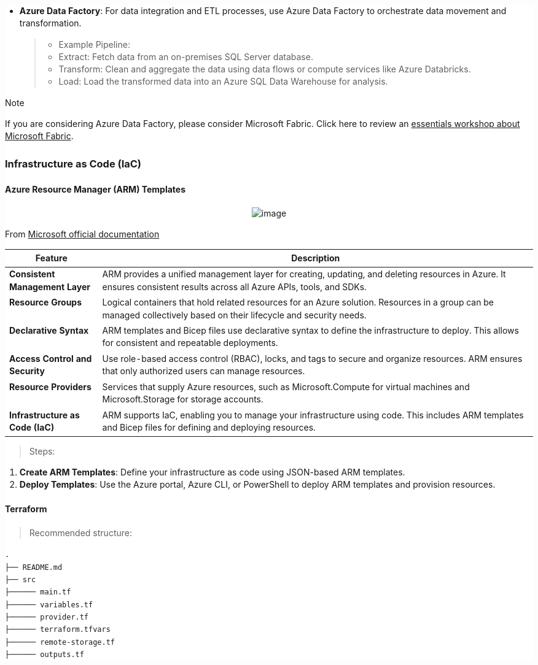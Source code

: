 - **Azure Data Factory**: For data integration and ETL processes, use Azure Data Factory to orchestrate data movement and transformation.

     > - Example Pipeline: <br/> 
     > - Extract: Fetch data from an on-premises SQL Server database. <br/> 
     > - Transform: Clean and aggregate the data using data flows or compute services like Azure Databricks. <br/> 
     > - Load: Load the transformed data into an Azure SQL Data Warehouse for analysis.
     
> [!NOTE]
> If you are considering Azure Data Factory, please consider Microsoft Fabric. Click here to review an [essentials workshop about Microsoft Fabric](https://github.com/MicrosoftCloudEssentials-LearningHub/MS-Fabric-Essentials-Workshop).

### Infrastructure as Code (IaC)

#### Azure Resource Manager (ARM) Templates

<p align="center">
    <img width="550" alt="image" src="https://github.com/user-attachments/assets/7d156f6f-0741-494b-8451-039ef4254be2">
</p>

From [Microsoft official documentation](https://learn.microsoft.com/en-us/azure/azure-resource-manager/management/overview)

| Feature                        | Description                                                                 |
|-------------------------------|-----------------------------------------------------------------------------|
| **Consistent Management Layer** | ARM provides a unified management layer for creating, updating, and deleting resources in Azure. It ensures consistent results across all Azure APIs, tools, and SDKs. |
| **Resource Groups**            | Logical containers that hold related resources for an Azure solution. Resources in a group can be managed collectively based on their lifecycle and security needs. |
| **Declarative Syntax**         | ARM templates and Bicep files use declarative syntax to define the infrastructure to deploy. This allows for consistent and repeatable deployments. |
| **Access Control and Security** | Use role-based access control (RBAC), locks, and tags to secure and organize resources. ARM ensures that only authorized users can manage resources. |
| **Resource Providers**         | Services that supply Azure resources, such as Microsoft.Compute for virtual machines and Microsoft.Storage for storage accounts. |
| **Infrastructure as Code (IaC)** | ARM supports IaC, enabling you to manage your infrastructure using code. This includes ARM templates and Bicep files for defining and deploying resources. |

> Steps: 

1. **Create ARM Templates**: Define your infrastructure as code using JSON-based ARM templates.
2. **Deploy Templates**: Use the Azure portal, Azure CLI, or PowerShell to deploy ARM templates and provision resources.

#### Terraform

> Recommended structure:

```
.
├── README.md
├── src
├────── main.tf
├────── variables.tf
├────── provider.tf
├────── terraform.tfvars
├────── remote-storage.tf
├────── outputs.tf
```
